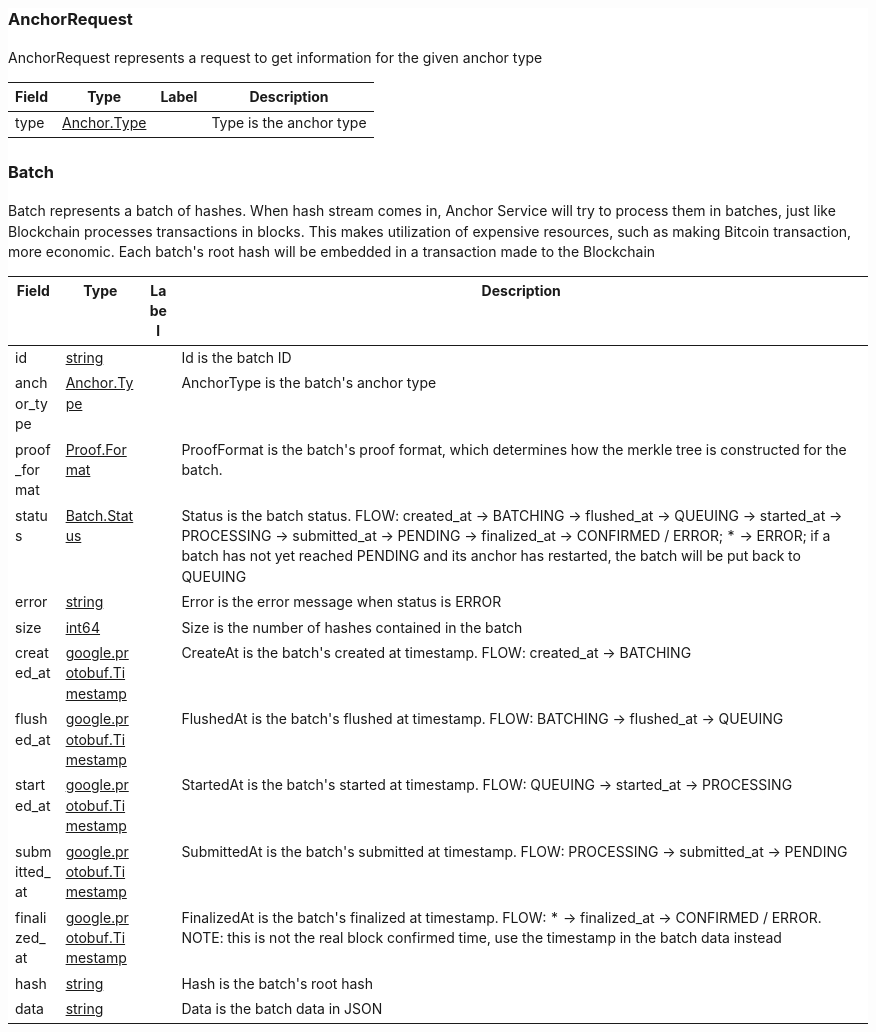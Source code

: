 



<a name="anchor.AnchorRequest"></a>

### AnchorRequest
AnchorRequest represents a request to get information for the given anchor
type


| Field | Type | Label | Description |
| ----- | ---- | ----- | ----------- |
| type | [Anchor.Type](#anchor.Anchor.Type) |  | Type is the anchor type |






<a name="anchor.Batch"></a>

### Batch
Batch represents a batch of hashes. When hash stream comes in, Anchor Service
will try to process them in batches, just like Blockchain processes
transactions in blocks. This makes utilization of expensive resources, such
as making Bitcoin transaction, more economic. Each batch&#39;s root hash will be
embedded in a transaction made to the Blockchain


| Field | Type | Label | Description |
| ----- | ---- | ----- | ----------- |
| id | [string](#string) |  | Id is the batch ID |
| anchor_type | [Anchor.Type](#anchor.Anchor.Type) |  | AnchorType is the batch&#39;s anchor type |
| proof_format | [Proof.Format](#anchor.Proof.Format) |  | ProofFormat is the batch&#39;s proof format, which determines how the merkle tree is constructed for the batch. |
| status | [Batch.Status](#anchor.Batch.Status) |  | Status is the batch status. FLOW: created_at -&gt; BATCHING -&gt; flushed_at -&gt; QUEUING -&gt; started_at -&gt; PROCESSING -&gt; submitted_at -&gt; PENDING -&gt; finalized_at -&gt; CONFIRMED / ERROR; * -&gt; ERROR; if a batch has not yet reached PENDING and its anchor has restarted, the batch will be put back to QUEUING |
| error | [string](#string) |  | Error is the error message when status is ERROR |
| size | [int64](#int64) |  | Size is the number of hashes contained in the batch |
| created_at | [google.protobuf.Timestamp](#google.protobuf.Timestamp) |  | CreateAt is the batch&#39;s created at timestamp. FLOW: created_at -&gt; BATCHING |
| flushed_at | [google.protobuf.Timestamp](#google.protobuf.Timestamp) |  | FlushedAt is the batch&#39;s flushed at timestamp. FLOW: BATCHING -&gt; flushed_at -&gt; QUEUING |
| started_at | [google.protobuf.Timestamp](#google.protobuf.Timestamp) |  | StartedAt is the batch&#39;s started at timestamp. FLOW: QUEUING -&gt; started_at -&gt; PROCESSING |
| submitted_at | [google.protobuf.Timestamp](#google.protobuf.Timestamp) |  | SubmittedAt is the batch&#39;s submitted at timestamp. FLOW: PROCESSING -&gt; submitted_at -&gt; PENDING |
| finalized_at | [google.protobuf.Timestamp](#google.protobuf.Timestamp) |  | FinalizedAt is the batch&#39;s finalized at timestamp. FLOW: * -&gt; finalized_at -&gt; CONFIRMED / ERROR. NOTE: this is not the real block confirmed time, use the timestamp in the batch data instead |
| hash | [string](#string) |  | Hash is the batch&#39;s root hash |
| data | [string](#string) |  | Data is the batch data in JSON |



